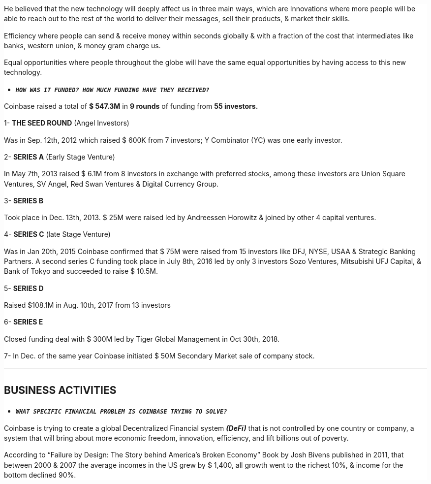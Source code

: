 He believed that the new technology will deeply affect us in three main ways, which are Innovations where more people will be able to reach out to the rest of the world to deliver their messages, sell their products, & market their skills. 

Efficiency where people can send & receive money within seconds globally & with a fraction of the cost that intermediates like banks, western union, & money gram charge us.

Equal opportunities where people throughout the globe will have the same equal opportunities by having access to this new technology.



* ***`HOW WAS IT FUNDED? HOW MUCH FUNDING HAVE THEY RECEIVED?`***

Coinbase raised a total of **$ 547.3M** in **9 rounds** of funding from **55 investors.**

1- **THE SEED ROUND** (Angel Investors)
 
 Was in Sep. 12th, 2012 which raised $ 600K from 7 investors; Y Combinator (YC) was one early investor.

2- **SERIES A** (Early Stage Venture) 

In May 7th, 2013 raised $ 6.1M from 8 investors in exchange with preferred stocks, among these investors are Union Square Ventures, SV Angel, Red Swan Ventures & Digital Currency Group.

3- **SERIES B** 

Took place in Dec. 13th, 2013. $ 25M were raised led by Andreessen Horowitz & joined by other 4 capital ventures.

4- **SERIES C** (late Stage Venture) 

Was in Jan 20th, 2015 Coinbase confirmed that $ 75M were raised from 15 investors like DFJ, NYSE, USAA & Strategic Banking Partners. A second series C funding took place in July 8th, 2016 led by only 3 investors Sozo Ventures, Mitsubishi UFJ Capital, & Bank of Tokyo and succeeded to raise $ 10.5M.

5- **SERIES D** 

Raised $108.1M in Aug. 10th, 2017 from 13 investors

6- **SERIES E** 

Closed funding deal with $ 300M led by Tiger Global Management in Oct 30th, 2018. 

7- In Dec. of the same year Coinbase initiated $ 50M Secondary Market sale of company stock.

--------------------------

## BUSINESS ACTIVITIES

* ***`WHAT SPECIFIC FINANCIAL PROBLEM IS COINBASE TRYING TO SOLVE?`***

Coinbase is trying to create a global Decentralized Financial system ***(DeFi)*** that is not controlled by one country or company, a system that will bring about more economic freedom, innovation, efficiency, and lift billions out of poverty.

According to “Failure by Design: The Story behind America’s Broken Economy” Book by Josh Bivens published in 2011, that between 2000 & 2007 the average incomes in the US grew by $ 1,400, all growth went to the richest 10%, & income for the bottom declined 90%.
